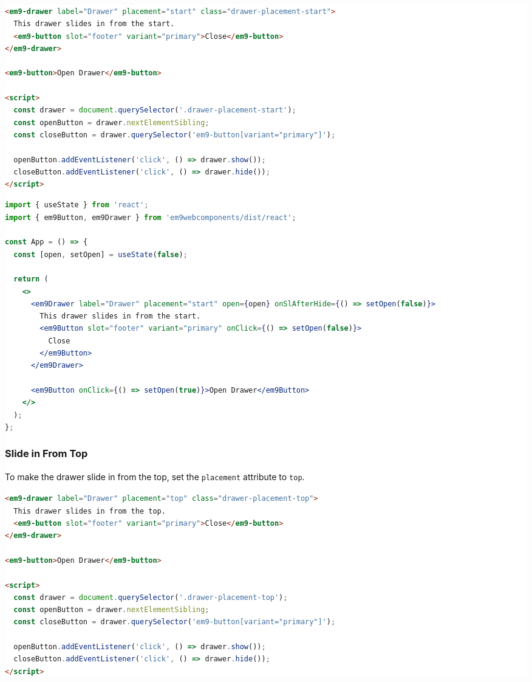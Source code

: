 ```html preview
<em9-drawer label="Drawer" placement="start" class="drawer-placement-start">
  This drawer slides in from the start.
  <em9-button slot="footer" variant="primary">Close</em9-button>
</em9-drawer>

<em9-button>Open Drawer</em9-button>

<script>
  const drawer = document.querySelector('.drawer-placement-start');
  const openButton = drawer.nextElementSibling;
  const closeButton = drawer.querySelector('em9-button[variant="primary"]');

  openButton.addEventListener('click', () => drawer.show());
  closeButton.addEventListener('click', () => drawer.hide());
</script>
```

```jsx react
import { useState } from 'react';
import { em9Button, em9Drawer } from 'em9webcomponents/dist/react';

const App = () => {
  const [open, setOpen] = useState(false);

  return (
    <>
      <em9Drawer label="Drawer" placement="start" open={open} onSlAfterHide={() => setOpen(false)}>
        This drawer slides in from the start.
        <em9Button slot="footer" variant="primary" onClick={() => setOpen(false)}>
          Close
        </em9Button>
      </em9Drawer>

      <em9Button onClick={() => setOpen(true)}>Open Drawer</em9Button>
    </>
  );
};
```

### Slide in From Top

To make the drawer slide in from the top, set the `placement` attribute to `top`.

```html preview
<em9-drawer label="Drawer" placement="top" class="drawer-placement-top">
  This drawer slides in from the top.
  <em9-button slot="footer" variant="primary">Close</em9-button>
</em9-drawer>

<em9-button>Open Drawer</em9-button>

<script>
  const drawer = document.querySelector('.drawer-placement-top');
  const openButton = drawer.nextElementSibling;
  const closeButton = drawer.querySelector('em9-button[variant="primary"]');

  openButton.addEventListener('click', () => drawer.show());
  closeButton.addEventListener('click', () => drawer.hide());
</script>
```
